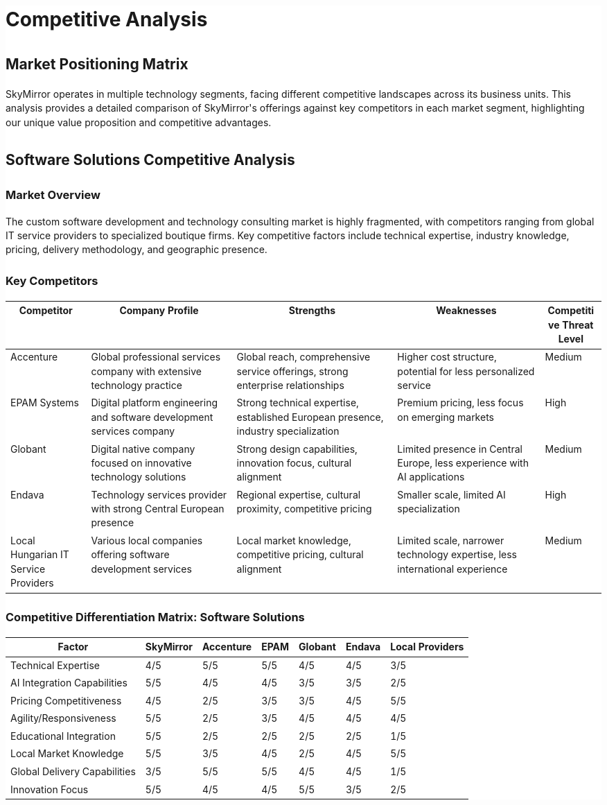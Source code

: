# Competitive Analysis

## Market Positioning Matrix

SkyMirror operates in multiple technology segments, facing different competitive landscapes across its business units. This analysis provides a detailed comparison of SkyMirror's offerings against key competitors in each market segment, highlighting our unique value proposition and competitive advantages.

## Software Solutions Competitive Analysis

### Market Overview
The custom software development and technology consulting market is highly fragmented, with competitors ranging from global IT service providers to specialized boutique firms. Key competitive factors include technical expertise, industry knowledge, pricing, delivery methodology, and geographic presence.

### Key Competitors

| Competitor | Company Profile | Strengths | Weaknesses | Competitive Threat Level |
|------------|----------------|-----------|------------|--------------------------|
| Accenture | Global professional services company with extensive technology practice | Global reach, comprehensive service offerings, strong enterprise relationships | Higher cost structure, potential for less personalized service | Medium |
| EPAM Systems | Digital platform engineering and software development services company | Strong technical expertise, established European presence, industry specialization | Premium pricing, less focus on emerging markets | High |
| Globant | Digital native company focused on innovative technology solutions | Strong design capabilities, innovation focus, cultural alignment | Limited presence in Central Europe, less experience with AI applications | Medium |
| Endava | Technology services provider with strong Central European presence | Regional expertise, cultural proximity, competitive pricing | Smaller scale, limited AI specialization | High |
| Local Hungarian IT Service Providers | Various local companies offering software development services | Local market knowledge, competitive pricing, cultural alignment | Limited scale, narrower technology expertise, less international experience | Medium |

### Competitive Differentiation Matrix: Software Solutions

| Factor | SkyMirror | Accenture | EPAM | Globant | Endava | Local Providers |
|--------|-----------|-----------|------|---------|--------|----------------|
| Technical Expertise | 4/5 | 5/5 | 5/5 | 4/5 | 4/5 | 3/5 |
| AI Integration Capabilities | 5/5 | 4/5 | 4/5 | 3/5 | 3/5 | 2/5 |
| Pricing Competitiveness | 4/5 | 2/5 | 3/5 | 3/5 | 4/5 | 5/5 |
| Agility/Responsiveness | 5/5 | 2/5 | 3/5 | 4/5 | 4/5 | 4/5 |
| Educational Integration | 5/5 | 2/5 | 2/5 | 2/5 | 2/5 | 1/5 |
| Local Market Knowledge | 5/5 | 3/5 | 4/5 | 2/5 | 4/5 | 5/5 |
| Global Delivery Capabilities | 3/5 | 5/5 | 5/5 | 4/5 | 4/5 | 1/5 |
| Innovation Focus | 5/5 | 4/5 | 4/5 | 5/5 | 3/5 | 2/5 |
